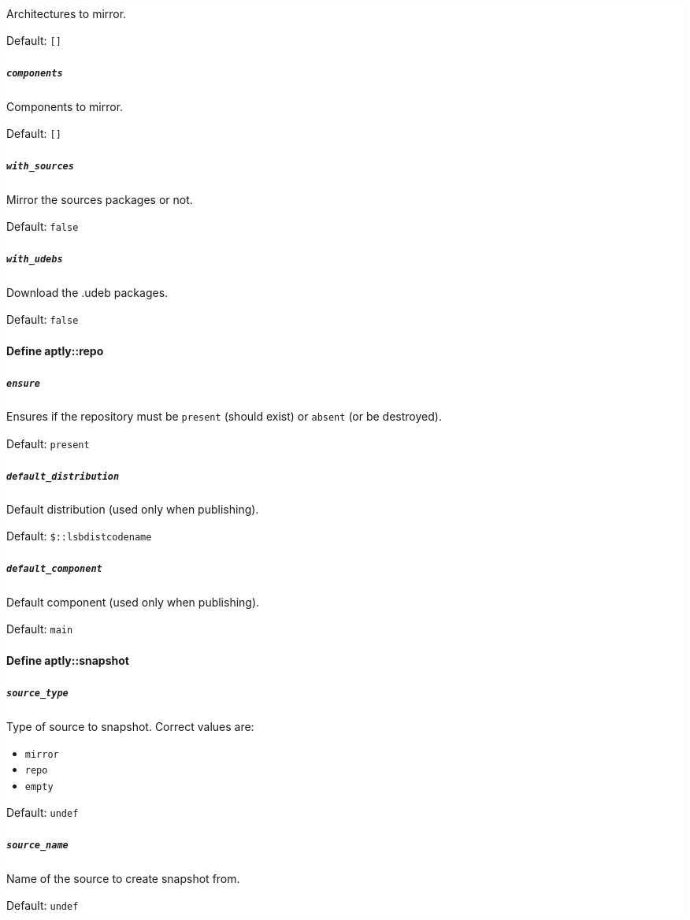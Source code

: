 Architectures to mirror.

Default: `[]`

##### `components`

Components to mirror.

Default: `[]`

##### `with_sources`

Mirror the sources packages or not.

Default: `false`

##### `with_udebs`

Download the .udeb packages.

Default: `false`

#### Define aptly::repo

##### `ensure`

Ensures if the repository must be `present` (should exist) or `absent` (or be
destroyed).

Default: `present`

##### `default_distribution`

Default distribution (used only when publishing).

Default: `$::lsbdistcodename`

##### `default_component`

Default component (used only when publishing).

Default: `main`

#### Define aptly::snapshot

##### `source_type`

Type of source to snapshot. Correct values are:

 * `mirror`
 * `repo`
 * `empty`

Default: `undef`

##### `source_name`

Name of the source to create snapshot from.

Default: `undef`
